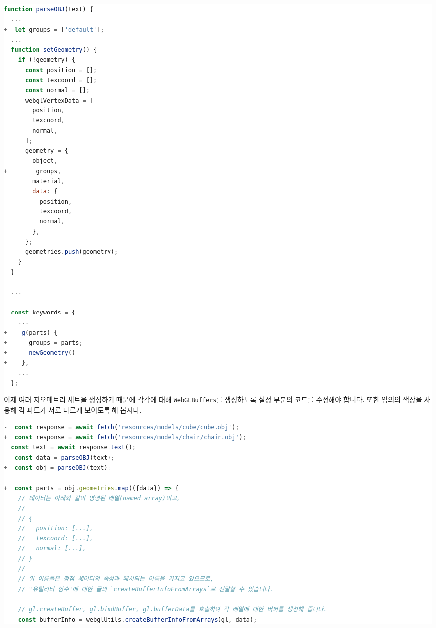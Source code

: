 ```js
function parseOBJ(text) {
  ...
+  let groups = ['default'];
  ...
  function setGeometry() {
    if (!geometry) {
      const position = [];
      const texcoord = [];
      const normal = [];
      webglVertexData = [
        position,
        texcoord,
        normal,
      ];
      geometry = {
        object,
+        groups,
        material,
        data: {
          position,
          texcoord,
          normal,
        },
      };
      geometries.push(geometry);
    }
  }

  ...

  const keywords = {
    ...
+    g(parts) {
+      groups = parts;
+      newGeometry()
+    },
    ...
  };
```

이제 여러 지오메트리 세트을 생성하기 때문에 각각에 대해 `WebGLBuffers`를 생성하도록 설정 부분의 코드를 수정해야 합니다.
또한 임의의 색상을 사용해 각 파트가 서로 다르게 보이도록 해 봅시다.

```js
-  const response = await fetch('resources/models/cube/cube.obj');
+  const response = await fetch('resources/models/chair/chair.obj');
  const text = await response.text();
-  const data = parseOBJ(text);
+  const obj = parseOBJ(text);

+  const parts = obj.geometries.map(({data}) => {
    // 데이터는 아래와 같이 명명된 배열(named array)이고,
    //
    // {
    //   position: [...],
    //   texcoord: [...],
    //   normal: [...],
    // }
    //
    // 위 이름들은 정점 셰이더의 속성과 매치되는 이름을 가지고 있으므로,
    // "유틸리티 함수"에 대한 글의 `createBufferInfoFromArrays`로 전달할 수 있습니다.

    // gl.createBuffer, gl.bindBuffer, gl.bufferData를 호출하여 각 배열에 대한 버퍼를 생성해 줍니다.
    const bufferInfo = webglUtils.createBufferInfoFromArrays(gl, data);
```